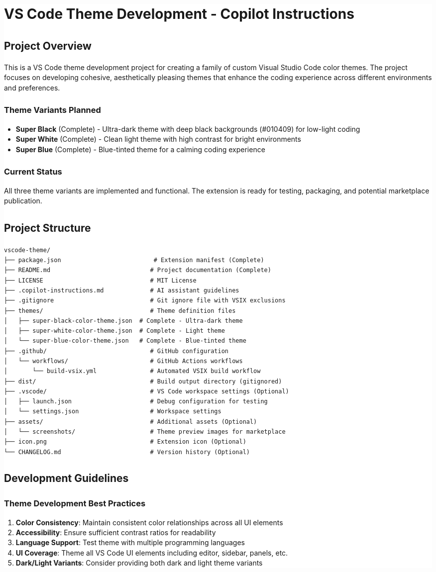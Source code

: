 # VS Code Theme Development - Copilot Instructions

## Project Overview
This is a VS Code theme development project for creating a family of custom Visual Studio Code color themes. The project focuses on developing cohesive, aesthetically pleasing themes that enhance the coding experience across different environments and preferences.

### Theme Variants Planned
- **Super Black** (Complete) - Ultra-dark theme with deep black backgrounds (#010409) for low-light coding
- **Super White** (Complete) - Clean light theme with high contrast for bright environments
- **Super Blue** (Complete) - Blue-tinted theme for a calming coding experience

### Current Status
All three theme variants are implemented and functional. The extension is ready for testing, packaging, and potential marketplace publication.

## Project Structure
```
vscode-theme/
├── package.json                          # Extension manifest (Complete)
├── README.md                            # Project documentation (Complete)
├── LICENSE                              # MIT License
├── .copilot-instructions.md             # AI assistant guidelines
├── .gitignore                           # Git ignore file with VSIX exclusions
├── themes/                              # Theme definition files
│   ├── super-black-color-theme.json  # Complete - Ultra-dark theme
│   ├── super-white-color-theme.json  # Complete - Light theme
│   └── super-blue-color-theme.json   # Complete - Blue-tinted theme
├── .github/                             # GitHub configuration
│   └── workflows/                       # GitHub Actions workflows
│       └── build-vsix.yml               # Automated VSIX build workflow
├── dist/                                # Build output directory (gitignored)
├── .vscode/                             # VS Code workspace settings (Optional)
│   ├── launch.json                      # Debug configuration for testing
│   └── settings.json                    # Workspace settings
├── assets/                              # Additional assets (Optional)
│   └── screenshots/                     # Theme preview images for marketplace
├── icon.png                             # Extension icon (Optional)
└── CHANGELOG.md                         # Version history (Optional)
```

## Development Guidelines

### Theme Development Best Practices
1. **Color Consistency**: Maintain consistent color relationships across all UI elements
2. **Accessibility**: Ensure sufficient contrast ratios for readability
3. **Language Support**: Test theme with multiple programming languages
4. **UI Coverage**: Theme all VS Code UI elements including editor, sidebar, panels, etc.
5. **Dark/Light Variants**: Consider providing both dark and light theme variants
